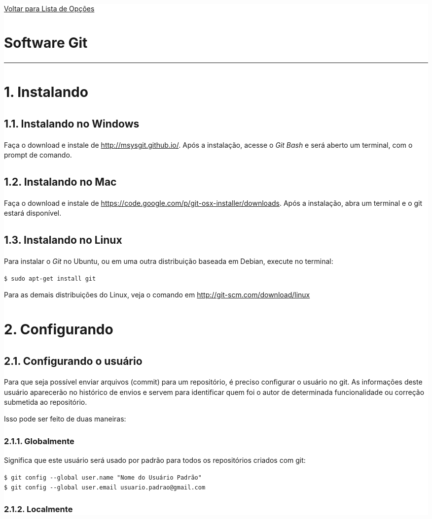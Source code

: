 [Voltar para Lista de Opções](../readme.md)

# Software Git
---------------------------------------------------

# 1. Instalando

## 1.1. Instalando no Windows

Faça o download e instale de http://msysgit.github.io/. Após a instalação, acesse o *Git Bash* e será aberto um terminal, com o prompt de comando.

## 1.2. Instalando no Mac

Faça o download e instale de https://code.google.com/p/git-osx-installer/downloads. Após a instalação, abra um terminal e o git estará disponível.

## 1.3. Instalando no Linux

Para instalar o *Git* no Ubuntu, ou em uma outra distribuição baseada em Debian, execute no terminal:

```
$ sudo apt-get install git
```

Para as demais distribuições do Linux, veja o comando em http://git-scm.com/download/linux

# 2. Configurando

## 2.1. Configurando o usuário 

Para que seja possível enviar arquivos (commit) para um repositório, é preciso configurar o usuário no git.
As informações deste usuário aparecerão no histórico de envios e servem para identificar quem foi o autor de determinada funcionalidade ou correção submetida ao repositório.

Isso pode ser feito de duas maneiras:

### 2.1.1. Globalmente

Significa que este usuário será usado por padrão para todos os repositórios criados com git:

```
$ git config --global user.name "Nome do Usuário Padrão"
$ git config --global user.email usuario.padrao@gmail.com
```

### 2.1.2. Localmente
